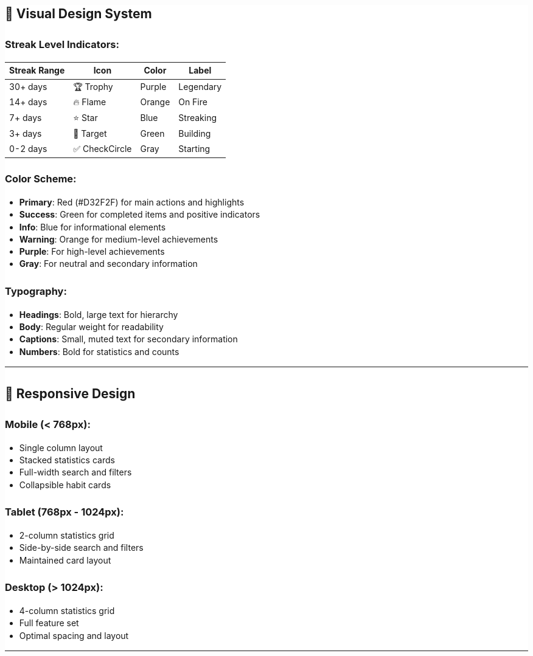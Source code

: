 
## 🎨 **Visual Design System**

### **Streak Level Indicators:**

| Streak Range | Icon | Color | Label |
|--------------|------|-------|-------|
| 30+ days | 🏆 Trophy | Purple | Legendary |
| 14+ days | 🔥 Flame | Orange | On Fire |
| 7+ days | ⭐ Star | Blue | Streaking |
| 3+ days | 🎯 Target | Green | Building |
| 0-2 days | ✅ CheckCircle | Gray | Starting |

### **Color Scheme:**
- **Primary**: Red (#D32F2F) for main actions and highlights
- **Success**: Green for completed items and positive indicators
- **Info**: Blue for informational elements
- **Warning**: Orange for medium-level achievements
- **Purple**: For high-level achievements
- **Gray**: For neutral and secondary information

### **Typography:**
- **Headings**: Bold, large text for hierarchy
- **Body**: Regular weight for readability
- **Captions**: Small, muted text for secondary information
- **Numbers**: Bold for statistics and counts

---

## 📱 **Responsive Design**

### **Mobile (< 768px):**
- Single column layout
- Stacked statistics cards
- Full-width search and filters
- Collapsible habit cards

### **Tablet (768px - 1024px):**
- 2-column statistics grid
- Side-by-side search and filters
- Maintained card layout

### **Desktop (> 1024px):**
- 4-column statistics grid
- Full feature set
- Optimal spacing and layout

---